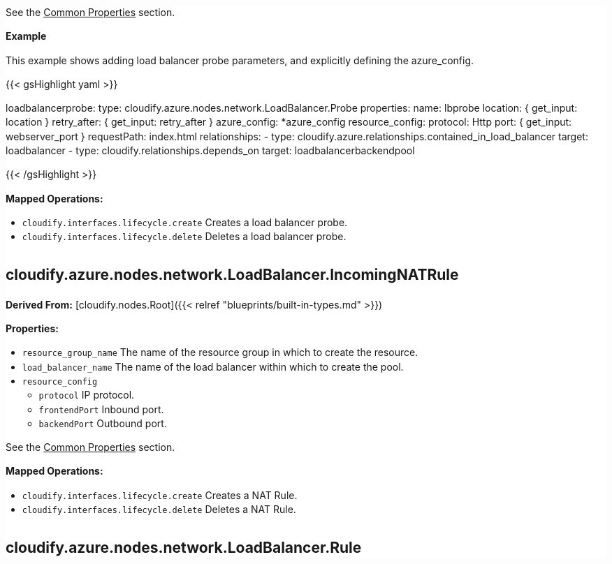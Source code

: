 See the [Common Properties](#common-properties) section.

**Example**

This example shows adding load balancer probe parameters, and explicitly defining the azure_config.

{{< gsHighlight  yaml  >}}

  loadbalancerprobe:
    type: cloudify.azure.nodes.network.LoadBalancer.Probe
    properties:
      name: lbprobe
      location: { get_input: location }
      retry_after: { get_input: retry_after }
      azure_config: *azure_config
      resource_config:
        protocol: Http
        port: { get_input: webserver_port }
        requestPath: index.html
    relationships:
    - type: cloudify.azure.relationships.contained_in_load_balancer
      target: loadbalancer
    - type: cloudify.relationships.depends_on
      target: loadbalancerbackendpool

{{< /gsHighlight >}}

**Mapped Operations:**

  * `cloudify.interfaces.lifecycle.create` Creates a load balancer probe.
  * `cloudify.interfaces.lifecycle.delete` Deletes a load balancer probe.


## cloudify.azure.nodes.network.LoadBalancer.IncomingNATRule

**Derived From:** [cloudify.nodes.Root]({{< relref "blueprints/built-in-types.md" >}})

**Properties:**

  * `resource_group_name` The name of the resource group in which to create the resource.
  * `load_balancer_name` The name of the load balancer within which to create the pool.
  * `resource_config`
    * `protocol` IP protocol.
    * `frontendPort` Inbound port.
    * `backendPort` Outbound port.

See the [Common Properties](#common-properties) section.

**Mapped Operations:**

  * `cloudify.interfaces.lifecycle.create` Creates a NAT Rule.
  * `cloudify.interfaces.lifecycle.delete` Deletes a NAT Rule.


## cloudify.azure.nodes.network.LoadBalancer.Rule
